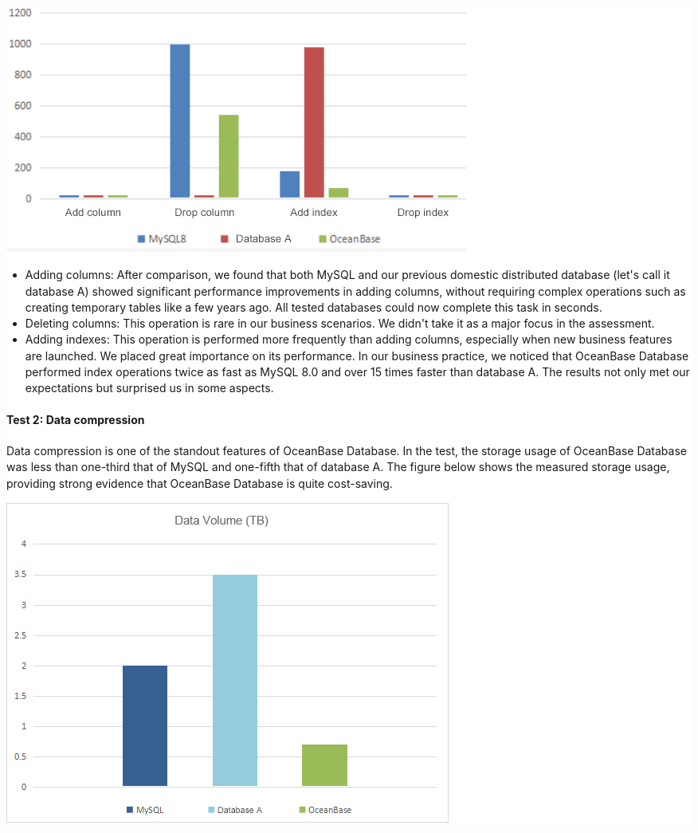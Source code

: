![1735024834](/img/blogs/users/Sunvega/image/c3411f0b-a1a6-445d-ba5b-451da2c77f01.png)

  

*   Adding columns: After comparison, we found that both MySQL and our previous domestic distributed database (let's call it database A) showed significant performance improvements in adding columns, without requiring complex operations such as creating temporary tables like a few years ago. All tested databases could now complete this task in seconds.
*   Deleting columns: This operation is rare in our business scenarios. We didn't take it as a major focus in the assessment.
*   Adding indexes: This operation is performed more frequently than adding columns, especially when new business features are launched. We placed great importance on its performance. In our business practice, we noticed that OceanBase Database performed index operations twice as fast as MySQL 8.0 and over 15 times faster than database A. The results not only met our expectations but surprised us in some aspects.

  

#### Test 2: Data compression

Data compression is one of the standout features of OceanBase Database. In the test, the storage usage of OceanBase Database was less than one-third that of MySQL and one-fifth that of database A. The figure below shows the measured storage usage, providing strong evidence that OceanBase Database is quite cost-saving.

![1735023169](/img/blogs/users/Sunvega/image/e6c371b9-08e3-4879-917a-8858238f848c.png)
